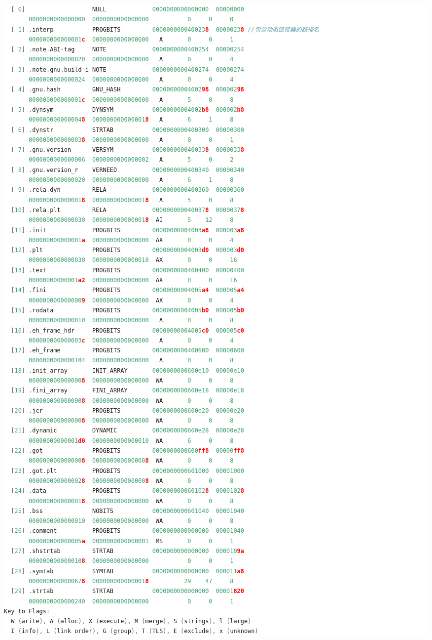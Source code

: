 ```c
  [ 0]                   NULL             0000000000000000  00000000
       0000000000000000  0000000000000000           0     0     0
  [ 1] .interp           PROGBITS         0000000000400238  00000238 //包含动态链接器的路径名
       000000000000001c  0000000000000000   A       0     0     1
  [ 2] .note.ABI-tag     NOTE             0000000000400254  00000254
       0000000000000020  0000000000000000   A       0     0     4
  [ 3] .note.gnu.build-i NOTE             0000000000400274  00000274
       0000000000000024  0000000000000000   A       0     0     4
  [ 4] .gnu.hash         GNU_HASH         0000000000400298  00000298
       000000000000001c  0000000000000000   A       5     0     8
  [ 5] .dynsym           DYNSYM           00000000004002b8  000002b8
       0000000000000048  0000000000000018   A       6     1     8
  [ 6] .dynstr           STRTAB           0000000000400300  00000300
       0000000000000038  0000000000000000   A       0     0     1
  [ 7] .gnu.version      VERSYM           0000000000400338  00000338
       0000000000000006  0000000000000002   A       5     0     2
  [ 8] .gnu.version_r    VERNEED          0000000000400340  00000340
       0000000000000020  0000000000000000   A       6     1     8
  [ 9] .rela.dyn         RELA             0000000000400360  00000360
       0000000000000018  0000000000000018   A       5     0     8
  [10] .rela.plt         RELA             0000000000400378  00000378
       0000000000000030  0000000000000018  AI       5    12     8
  [11] .init             PROGBITS         00000000004003a8  000003a8
       000000000000001a  0000000000000000  AX       0     0     4
  [12] .plt              PROGBITS         00000000004003d0  000003d0
       0000000000000030  0000000000000010  AX       0     0     16
  [13] .text             PROGBITS         0000000000400400  00000400
       00000000000001a2  0000000000000000  AX       0     0     16
  [14] .fini             PROGBITS         00000000004005a4  000005a4
       0000000000000009  0000000000000000  AX       0     0     4
  [15] .rodata           PROGBITS         00000000004005b0  000005b0
       0000000000000010  0000000000000000   A       0     0     8
  [16] .eh_frame_hdr     PROGBITS         00000000004005c0  000005c0
       000000000000003c  0000000000000000   A       0     0     4
  [17] .eh_frame         PROGBITS         0000000000400600  00000600
       0000000000000104  0000000000000000   A       0     0     8
  [18] .init_array       INIT_ARRAY       0000000000600e10  00000e10
       0000000000000008  0000000000000000  WA       0     0     8
  [19] .fini_array       FINI_ARRAY       0000000000600e18  00000e18
       0000000000000008  0000000000000000  WA       0     0     8
  [20] .jcr              PROGBITS         0000000000600e20  00000e20
       0000000000000008  0000000000000000  WA       0     0     8
  [21] .dynamic          DYNAMIC          0000000000600e28  00000e28
       00000000000001d0  0000000000000010  WA       6     0     8
  [22] .got              PROGBITS         0000000000600ff8  00000ff8
       0000000000000008  0000000000000008  WA       0     0     8
  [23] .got.plt          PROGBITS         0000000000601000  00001000
       0000000000000028  0000000000000008  WA       0     0     8
  [24] .data             PROGBITS         0000000000601028  00001028
       0000000000000018  0000000000000000  WA       0     0     8
  [25] .bss              NOBITS           0000000000601040  00001040
       0000000000000010  0000000000000000  WA       0     0     8
  [26] .comment          PROGBITS         0000000000000000  00001040
       000000000000005a  0000000000000001  MS       0     0     1
  [27] .shstrtab         STRTAB           0000000000000000  0000109a
       0000000000000108  0000000000000000           0     0     1
  [28] .symtab           SYMTAB           0000000000000000  000011a8
       0000000000000678  0000000000000018          29    47     8
  [29] .strtab           STRTAB           0000000000000000  00001820
       0000000000000240  0000000000000000           0     0     1
Key to Flags:
  W (write), A (alloc), X (execute), M (merge), S (strings), l (large)
  I (info), L (link order), G (group), T (TLS), E (exclude), x (unknown)
```